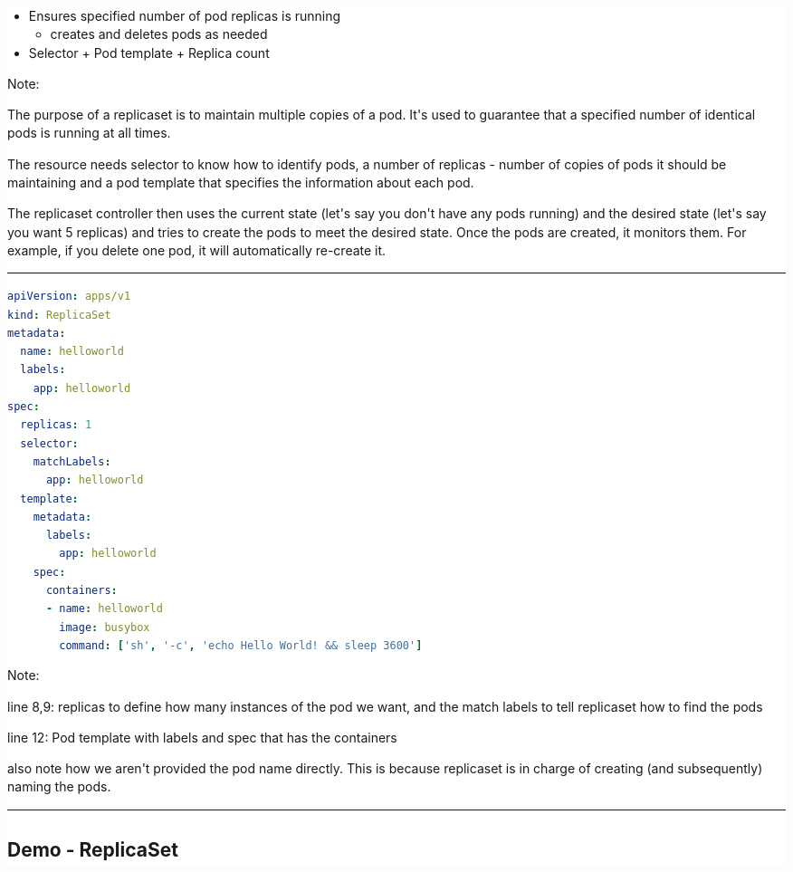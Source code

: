 - Ensures specified number of pod replicas is running
  - creates and deletes pods as needed
- Selector + Pod template + Replica count

Note:

The purpose of a replicaset is to maintain multiple copies of a pod. It's used to guarantee that a specified number of identical pods is running at all times.

The resource needs selector to know how to identify pods, a number of replicas - number of copies of pods it should be maintaining and a pod template that specifies the information about each pod.

The replicaset controller then uses the current state (let's say you don't have any pods running) and the desired state (let's say you want 5 replicas) and tries to create the pods to meet the desired state. Once the pods are created, it monitors them. For example, if you delete one pod, it will automatically re-create it.

---

```yaml
apiVersion: apps/v1
kind: ReplicaSet
metadata:
  name: helloworld
  labels:
    app: helloworld
spec:
  replicas: 1
  selector:
    matchLabels:
      app: helloworld
  template:
    metadata:
      labels:
        app: helloworld
    spec:
      containers:
      - name: helloworld
        image: busybox
        command: ['sh', '-c', 'echo Hello World! && sleep 3600']
```

Note:

line 8,9: replicas to define how many instances of the pod we want, and the match labels to tell replicaset how to find the pods

line 12: Pod template with labels and spec that has the containers

also note how we aren't provided the pod name directly. This is because replicaset is in charge of creating (and subsequently) naming the pods.

---

## Demo - ReplicaSet
